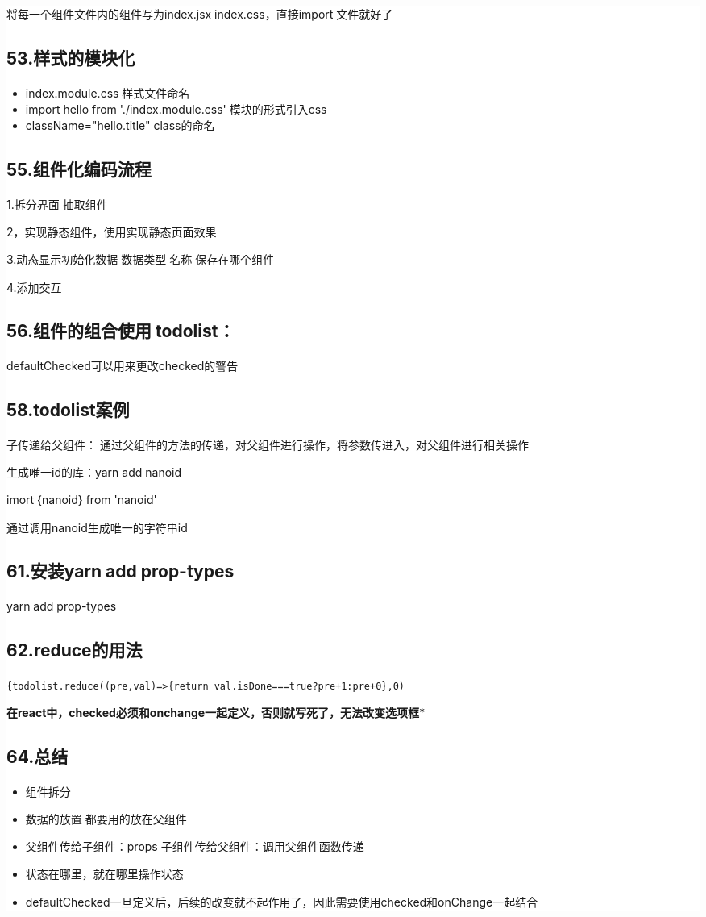 将每一个组件文件内的组件写为index.jsx index.css，直接import 文件就好了

## 53.样式的模块化

+ index.module.css 样式文件命名
+ import hello from './index.module.css'  模块的形式引入css
+ className="hello.title" class的命名

## 55.组件化编码流程

1.拆分界面 抽取组件

2，实现静态组件，使用实现静态页面效果

3.动态显示初始化数据 数据类型 名称 保存在哪个组件

4.添加交互

## 56.组件的组合使用 todolist：

defaultChecked可以用来更改checked的警告

## 58.todolist案例

子传递给父组件：
通过父组件的方法的传递，对父组件进行操作，将参数传进入，对父组件进行相关操作

生成唯一id的库：yarn add nanoid

imort {nanoid} from 'nanoid'

通过调用nanoid生成唯一的字符串id

## 61.安装yarn add prop-types

yarn add prop-types

## 62.reduce的用法

```
{todolist.reduce((pre,val)=>{return val.isDone===true?pre+1:pre+0},0)
```

**在react中，checked必须和onchange一起定义，否则就写死了，无法改变选项框***

## 64.总结

+ 组件拆分

+ 数据的放置 都要用的放在父组件
+ 父组件传给子组件：props  子组件传给父组件：调用父组件函数传递
+ 状态在哪里，就在哪里操作状态
+ defaultChecked一旦定义后，后续的改变就不起作用了，因此需要使用checked和onChange一起结合
